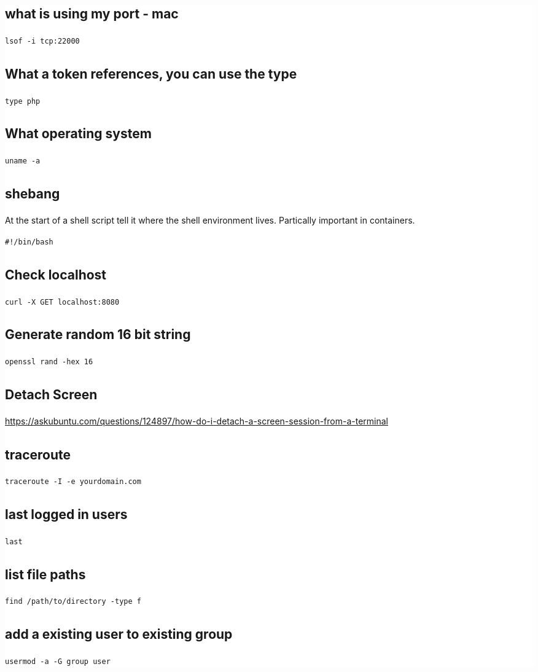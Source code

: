 ## what is using my port - mac
```
lsof -i tcp:22000 
```

## What a token references, you can use the type
```
type php
```

## What operating system
```
uname -a
```

## shebang
At the start of a shell script tell it where the shell environment lives. Partically important in containers.

```
#!/bin/bash
```

## Check localhost
```
curl -X GET localhost:8080
```

## Generate random 16 bit string
```
openssl rand -hex 16 
```

## Detach Screen
https://askubuntu.com/questions/124897/how-do-i-detach-a-screen-session-from-a-terminal

## traceroute
```
traceroute -I -e yourdomain.com
```

## last logged in users
`last`

## list file paths
`find /path/to/directory -type f`

## add a existing user to existing group
`usermod -a -G group user`
